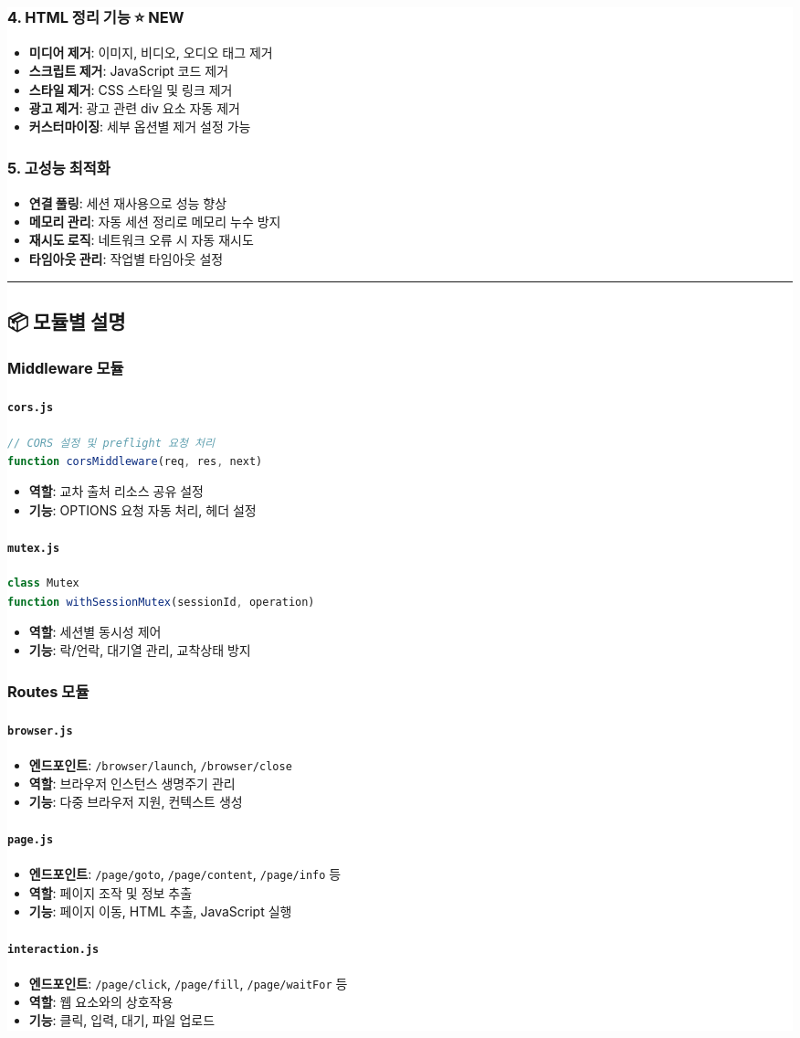 ### 4. HTML 정리 기능 ⭐ NEW
- **미디어 제거**: 이미지, 비디오, 오디오 태그 제거
- **스크립트 제거**: JavaScript 코드 제거
- **스타일 제거**: CSS 스타일 및 링크 제거
- **광고 제거**: 광고 관련 div 요소 자동 제거
- **커스터마이징**: 세부 옵션별 제거 설정 가능

### 5. 고성능 최적화
- **연결 풀링**: 세션 재사용으로 성능 향상
- **메모리 관리**: 자동 세션 정리로 메모리 누수 방지
- **재시도 로직**: 네트워크 오류 시 자동 재시도
- **타임아웃 관리**: 작업별 타임아웃 설정

---

## 📦 모듈별 설명

### Middleware 모듈

#### `cors.js`
```javascript
// CORS 설정 및 preflight 요청 처리
function corsMiddleware(req, res, next)
```
- **역할**: 교차 출처 리소스 공유 설정
- **기능**: OPTIONS 요청 자동 처리, 헤더 설정

#### `mutex.js`
```javascript
class Mutex
function withSessionMutex(sessionId, operation)
```
- **역할**: 세션별 동시성 제어
- **기능**: 락/언락, 대기열 관리, 교착상태 방지

### Routes 모듈

#### `browser.js`
- **엔드포인트**: `/browser/launch`, `/browser/close`
- **역할**: 브라우저 인스턴스 생명주기 관리
- **기능**: 다중 브라우저 지원, 컨텍스트 생성

#### `page.js`
- **엔드포인트**: `/page/goto`, `/page/content`, `/page/info` 등
- **역할**: 페이지 조작 및 정보 추출
- **기능**: 페이지 이동, HTML 추출, JavaScript 실행

#### `interaction.js`
- **엔드포인트**: `/page/click`, `/page/fill`, `/page/waitFor` 등
- **역할**: 웹 요소와의 상호작용
- **기능**: 클릭, 입력, 대기, 파일 업로드
